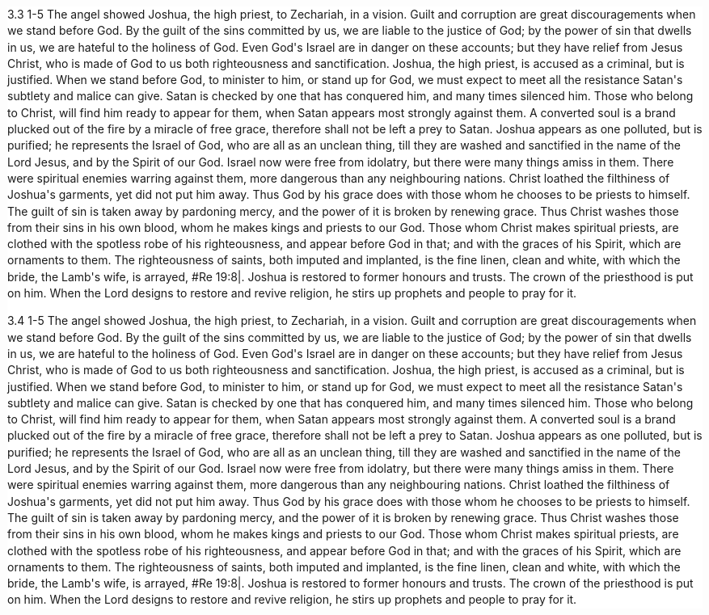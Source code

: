 3.3 1-5 The angel showed Joshua, the high priest, to Zechariah, in a vision. Guilt and corruption are great discouragements when we stand before God. By the guilt of the sins committed by us, we are liable to the justice of God; by the power of sin that dwells in us, we are hateful to the holiness of God. Even God's Israel are in danger on these accounts; but they have relief from Jesus Christ, who is made of God to us both righteousness and sanctification. Joshua, the high priest, is accused as a criminal, but is justified. When we stand before God, to minister to him, or stand up for God, we must expect to meet all the resistance Satan's subtlety and malice can give. Satan is checked by one that has conquered him, and many times silenced him. Those who belong to Christ, will find him ready to appear for them, when Satan appears most strongly against them. A converted soul is a brand plucked out of the fire by a miracle of free grace, therefore shall not be left a prey to Satan. Joshua appears as one polluted, but is purified; he represents the Israel of God, who are all as an unclean thing, till they are washed and sanctified in the name of the Lord Jesus, and by the Spirit of our God. Israel now were free from idolatry, but there were many things amiss in them. There were spiritual enemies warring against them, more dangerous than any neighbouring nations. Christ loathed the filthiness of Joshua's garments, yet did not put him away. Thus God by his grace does with those whom he chooses to be priests to himself. The guilt of sin is taken away by pardoning mercy, and the power of it is broken by renewing grace. Thus Christ washes those from their sins in his own blood, whom he makes kings and priests to our God. Those whom Christ makes spiritual priests, are clothed with the spotless robe of his righteousness, and appear before God in that; and with the graces of his Spirit, which are ornaments to them. The righteousness of saints, both imputed and implanted, is the fine linen, clean and white, with which the bride, the Lamb's wife, is arrayed, #Re 19:8|. Joshua is restored to former honours and trusts. The crown of the priesthood is put on him. When the Lord designs to restore and revive religion, he stirs up prophets and people to pray for it.

3.4 1-5 The angel showed Joshua, the high priest, to Zechariah, in a vision. Guilt and corruption are great discouragements when we stand before God. By the guilt of the sins committed by us, we are liable to the justice of God; by the power of sin that dwells in us, we are hateful to the holiness of God. Even God's Israel are in danger on these accounts; but they have relief from Jesus Christ, who is made of God to us both righteousness and sanctification. Joshua, the high priest, is accused as a criminal, but is justified. When we stand before God, to minister to him, or stand up for God, we must expect to meet all the resistance Satan's subtlety and malice can give. Satan is checked by one that has conquered him, and many times silenced him. Those who belong to Christ, will find him ready to appear for them, when Satan appears most strongly against them. A converted soul is a brand plucked out of the fire by a miracle of free grace, therefore shall not be left a prey to Satan. Joshua appears as one polluted, but is purified; he represents the Israel of God, who are all as an unclean thing, till they are washed and sanctified in the name of the Lord Jesus, and by the Spirit of our God. Israel now were free from idolatry, but there were many things amiss in them. There were spiritual enemies warring against them, more dangerous than any neighbouring nations. Christ loathed the filthiness of Joshua's garments, yet did not put him away. Thus God by his grace does with those whom he chooses to be priests to himself. The guilt of sin is taken away by pardoning mercy, and the power of it is broken by renewing grace. Thus Christ washes those from their sins in his own blood, whom he makes kings and priests to our God. Those whom Christ makes spiritual priests, are clothed with the spotless robe of his righteousness, and appear before God in that; and with the graces of his Spirit, which are ornaments to them. The righteousness of saints, both imputed and implanted, is the fine linen, clean and white, with which the bride, the Lamb's wife, is arrayed, #Re 19:8|. Joshua is restored to former honours and trusts. The crown of the priesthood is put on him. When the Lord designs to restore and revive religion, he stirs up prophets and people to pray for it.
